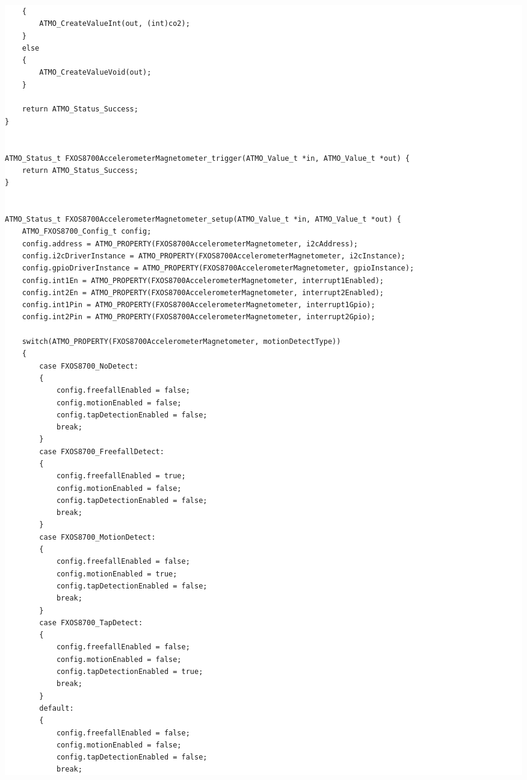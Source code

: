 ```
    {
        ATMO_CreateValueInt(out, (int)co2);
    }
    else
    {
        ATMO_CreateValueVoid(out);
    }
  
    return ATMO_Status_Success;
}


ATMO_Status_t FXOS8700AccelerometerMagnetometer_trigger(ATMO_Value_t *in, ATMO_Value_t *out) {
	return ATMO_Status_Success;
}


ATMO_Status_t FXOS8700AccelerometerMagnetometer_setup(ATMO_Value_t *in, ATMO_Value_t *out) {
	ATMO_FXOS8700_Config_t config;
	config.address = ATMO_PROPERTY(FXOS8700AccelerometerMagnetometer, i2cAddress);
	config.i2cDriverInstance = ATMO_PROPERTY(FXOS8700AccelerometerMagnetometer, i2cInstance);
	config.gpioDriverInstance = ATMO_PROPERTY(FXOS8700AccelerometerMagnetometer, gpioInstance);
	config.int1En = ATMO_PROPERTY(FXOS8700AccelerometerMagnetometer, interrupt1Enabled);
    config.int2En = ATMO_PROPERTY(FXOS8700AccelerometerMagnetometer, interrupt2Enabled);
    config.int1Pin = ATMO_PROPERTY(FXOS8700AccelerometerMagnetometer, interrupt1Gpio);
    config.int2Pin = ATMO_PROPERTY(FXOS8700AccelerometerMagnetometer, interrupt2Gpio);

    switch(ATMO_PROPERTY(FXOS8700AccelerometerMagnetometer, motionDetectType))
    {
        case FXOS8700_NoDetect:
        {
            config.freefallEnabled = false;
            config.motionEnabled = false;
            config.tapDetectionEnabled = false;
            break;
        }
        case FXOS8700_FreefallDetect:
        {
            config.freefallEnabled = true;
            config.motionEnabled = false;
            config.tapDetectionEnabled = false;
            break;
        }
        case FXOS8700_MotionDetect:
        {
            config.freefallEnabled = false;
            config.motionEnabled = true;
            config.tapDetectionEnabled = false;
            break;
        }
        case FXOS8700_TapDetect:
        {
            config.freefallEnabled = false;
            config.motionEnabled = false;
            config.tapDetectionEnabled = true;
            break; 
        }
        default:
        {
            config.freefallEnabled = false;
            config.motionEnabled = false;  
            config.tapDetectionEnabled = false;
            break;
```